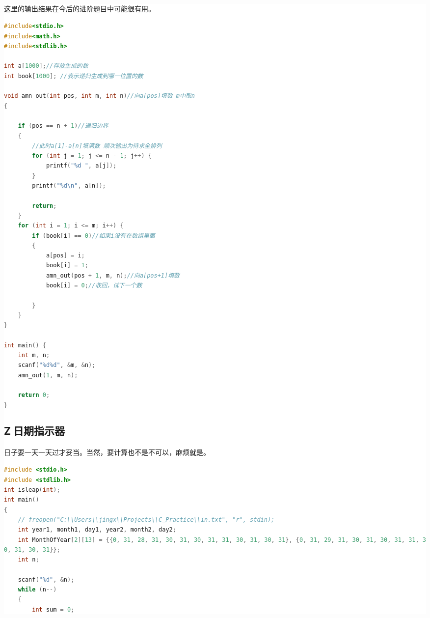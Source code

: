 这里的输出结果在今后的进阶题目中可能很有用。

```c
#include<stdio.h>
#include<math.h>
#include<stdlib.h>

int a[1000];//存放生成的数 
int book[1000]; //表示递归生成到哪一位置的数 

void amn_out(int pos, int m, int n)//向a[pos]填数 m中取n 
{

    if (pos == n + 1)//递归边界
    {
        //此时a[1]-a[n]填满数 顺次输出为待求全排列
        for (int j = 1; j <= n - 1; j++) {
            printf("%d ", a[j]);
        }
        printf("%d\n", a[n]);

        return;
    }
    for (int i = 1; i <= m; i++) {
        if (book[i] == 0)//如果i没有在数组里面
        {
            a[pos] = i;
            book[i] = 1;
            amn_out(pos + 1, m, n);//向a[pos+1]填数            
            book[i] = 0;//收回，试下一个数

        }
    }
}

int main() {
    int m, n;
    scanf("%d%d", &m, &n);
    amn_out(1, m, n);

    return 0;
}
```



## Z 日期指示器

日子要一天一天过才妥当。当然，要计算也不是不可以，麻烦就是。

```c
#include <stdio.h>
#include <stdlib.h>
int isleap(int);
int main()
{
    // freopen("C:\\Users\\jingx\\Projects\\C_Practice\\in.txt", "r", stdin);
    int year1, month1, day1, year2, month2, day2;
    int MonthOfYear[2][13] = {{0, 31, 28, 31, 30, 31, 30, 31, 31, 30, 31, 30, 31}, {0, 31, 29, 31, 30, 31, 30, 31, 31, 30, 31, 30, 31}};
    int n;

    scanf("%d", &n);
    while (n--)
    {
        int sum = 0;
```